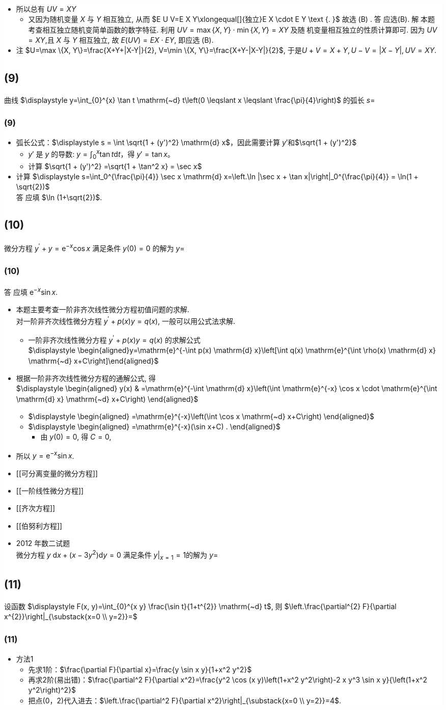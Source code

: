 - 所以总有 $U V=X Y$  
    - 又因为随机变量 $X$ 与 $Y$ 相互独立, 从而 $E U V=E X Y\xlongequal[]{独立}E X \cdot E Y \text {. }$    故选 (B) .   答 应选(B).  解 本题考查相互独立随机变简单函数的数字特征. 利用 $U V=\max \{X, Y\} \cdot \min \{X, Y\}=X Y$ 及随 机变量相互独立的性质计算即可.  因为 $U V=X Y$,且 $X$ 与 $Y$ 相互独立, 故 $E(U V)=E X \cdot E Y$, 即应选 (B).  
- 注 $U=\max \{X, Y\}=\frac{X+Y+|X-Y|}{2}, V=\min \{X, Y\}=\frac{X+Y-|X-Y|}{2}$, 于是$U+V=X+Y, U-V=|X-Y|, U V=X Y .$
## (9)
   曲线 $\displaystyle y=\int_{0}^{x} \tan t \mathrm{~d} t\left(0 \leqslant x \leqslant \frac{\pi}{4}\right)$ 的弧长 $s=$        
### (9)
- 弧长公式：$\displaystyle s = \int \sqrt{1 + (y')^2} \mathrm{d} x$，因此需要计算 $y'$和$\sqrt{1 + (y')^2}$  
	- $y'$ 是 $y$ 的导数: $\displaystyle y = \int_{0}^{x} \tan t \mathrm{d} t$，得 $y' = \tan x$。  
	- 计算 $\sqrt{1 + (y')^2} =\sqrt{1 + \tan^2 x} = \sec x$  
- 计算 $\displaystyle s=\int_0^{\frac{\pi}{4}} \sec x \mathrm{d} x=\left.\ln |\sec x + \tan x|\right|_0^{\frac{\pi}{4}} = \ln(1 + \sqrt{2})$  
 答 应填 $\ln (1+\sqrt{2})$.  
## (10)
   微分方程 $y^{\prime}+y=\mathrm{e}^{-x} \cos x$ 满足条件 $y(0)=0$ 的解为 $y=$  
### (10)
  答 应填 $\mathrm{e}^{-x} \sin x$.  
- 本题主要考查一阶非齐次线性微分方程初值问题的求解. <br>对一阶非齐次线性微分方程 $y^{\prime}+p(x) y=q(x)$, 一般可以用公式法求解.
	- 一阶非齐次线性微分方程 $y^{\prime}+p(x) y=q(x)$ 的求解公式<br>$\displaystyle \begin{aligned}y=\mathrm{e}^{-\int p(x) \mathrm{d} x}\left[\int q(x) \mathrm{e}^{\int \rho(x) \mathrm{d} x} \mathrm{~d} x+C\right]\end{aligned}$

- 根据一阶非齐次线性微分方程的通解公式, 得<br> $\displaystyle \begin{aligned} y(x) & =\mathrm{e}^{-\int \mathrm{d} x}\left(\int \mathrm{e}^{-x} \cos x \cdot \mathrm{e}^{\int \mathrm{d} x} \mathrm{~d} x+C\right) \end{aligned}$
	- $\displaystyle \begin{aligned} =\mathrm{e}^{-x}\left(\int \cos x \mathrm{~d} x+C\right) \end{aligned}$
	- $\displaystyle \begin{aligned} =\mathrm{e}^{-x}(\sin x+C) . \end{aligned}$
		- 由 $y(0)=0$, 得 $C=0$, 
- 所以 $y=\mathrm{e}^{-x} \sin x$.    
- [[可分离变量的微分方程]]
- [[一阶线性微分方程]]
- [[齐次方程]]
- [[伯努利方程]]
- 2012 年数二试题<br>微分方程 $y \mathrm{~d} x+\left(x-3 y^2\right) \mathrm{d} y=0$ 满足条件 $\left.y\right|_{x=1}=1$的解为 $y=$
## (11)
   设函数 $\displaystyle F(x, y)=\int_{0}^{x y} \frac{\sin t}{1+t^{2}} \mathrm{~d} t$, 则 $\left.\frac{\partial^{2} F}{\partial x^{2}}\right|_{\substack{x=0 \\ y=2}}=$  
### (11)
- 方法1
	- 先求1阶：$\frac{\partial F}{\partial x}=\frac{y \sin x y}{1+x^2 y^2}$  
	- 再求2阶(易出错)：$\frac{\partial^2 F}{\partial x^2}=\frac{y^2 \cos (x y)\left(1+x^2 y^2\right)-2 x y^3 \sin x y}{\left(1+x^2 y^2\right)^2}$  
	- 把点(0，2)代入进去：$\left.\frac{\partial^2 F}{\partial x^2}\right|_{\substack{x=0 \\ y=2}}=4$.  
  